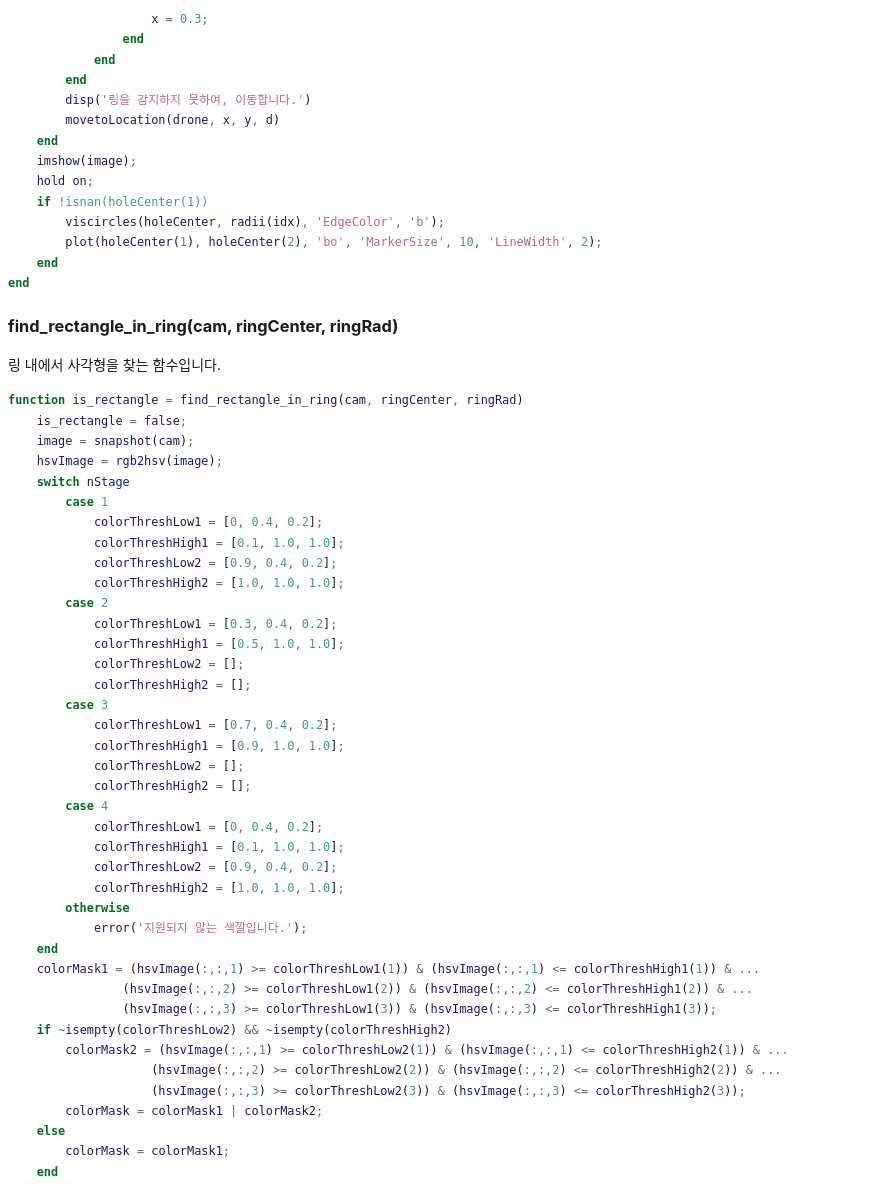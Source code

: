 ```matlab
                    x = 0.3;
                end
            end
        end
        disp('링을 감지하지 못하여, 이동합니다.')
        movetoLocation(drone, x, y, d)
    end
    imshow(image);
    hold on;
    if !isnan(holeCenter(1))
        viscircles(holeCenter, radii(idx), 'EdgeColor', 'b');
        plot(holeCenter(1), holeCenter(2), 'bo', 'MarkerSize', 10, 'LineWidth', 2);
    end
end
```

### find_rectangle_in_ring(cam, ringCenter, ringRad)
링 내에서 사각형을 찾는 함수입니다.
```matlab
function is_rectangle = find_rectangle_in_ring(cam, ringCenter, ringRad)
    is_rectangle = false;
    image = snapshot(cam);
    hsvImage = rgb2hsv(image);
    switch nStage
        case 1
            colorThreshLow1 = [0, 0.4, 0.2];
            colorThreshHigh1 = [0.1, 1.0, 1.0];
            colorThreshLow2 = [0.9, 0.4, 0.2];
            colorThreshHigh2 = [1.0, 1.0, 1.0];
        case 2
            colorThreshLow1 = [0.3, 0.4, 0.2];
            colorThreshHigh1 = [0.5, 1.0, 1.0];
            colorThreshLow2 = [];
            colorThreshHigh2 = [];
        case 3
            colorThreshLow1 = [0.7, 0.4, 0.2];
            colorThreshHigh1 = [0.9, 1.0, 1.0];
            colorThreshLow2 = [];
            colorThreshHigh2 = [];
        case 4
            colorThreshLow1 = [0, 0.4, 0.2];
            colorThreshHigh1 = [0.1, 1.0, 1.0];
            colorThreshLow2 = [0.9, 0.4, 0.2];
            colorThreshHigh2 = [1.0, 1.0, 1.0];
        otherwise
            error('지원되지 않는 색깔입니다.');
    end
    colorMask1 = (hsvImage(:,:,1) >= colorThreshLow1(1)) & (hsvImage(:,:,1) <= colorThreshHigh1(1)) & ...
                (hsvImage(:,:,2) >= colorThreshLow1(2)) & (hsvImage(:,:,2) <= colorThreshHigh1(2)) & ...
                (hsvImage(:,:,3) >= colorThreshLow1(3)) & (hsvImage(:,:,3) <= colorThreshHigh1(3));
    if ~isempty(colorThreshLow2) && ~isempty(colorThreshHigh2)
        colorMask2 = (hsvImage(:,:,1) >= colorThreshLow2(1)) & (hsvImage(:,:,1) <= colorThreshHigh2(1)) & ...
                    (hsvImage(:,:,2) >= colorThreshLow2(2)) & (hsvImage(:,:,2) <= colorThreshHigh2(2)) & ...
                    (hsvImage(:,:,3) >= colorThreshLow2(3)) & (hsvImage(:,:,3) <= colorThreshHigh2(3));
        colorMask = colorMask1 | colorMask2;
    else
        colorMask = colorMask1;
    end
```